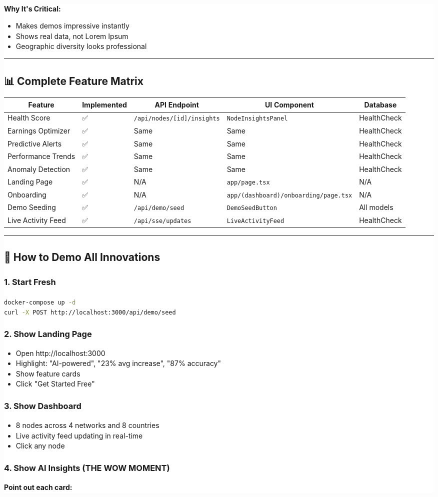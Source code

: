 **Why It's Critical:**
- Makes demos impressive instantly
- Shows real data, not Lorem Ipsum
- Geographic diversity looks professional

---

## 📊 Complete Feature Matrix

| Feature | Implemented | API Endpoint | UI Component | Database |
|---------|------------|--------------|--------------|----------|
| Health Score | ✅ | `/api/nodes/[id]/insights` | `NodeInsightsPanel` | HealthCheck |
| Earnings Optimizer | ✅ | Same | Same | HealthCheck |
| Predictive Alerts | ✅ | Same | Same | HealthCheck |
| Performance Trends | ✅ | Same | Same | HealthCheck |
| Anomaly Detection | ✅ | Same | Same | HealthCheck |
| Landing Page | ✅ | N/A | `app/page.tsx` | N/A |
| Onboarding | ✅ | N/A | `app/(dashboard)/onboarding/page.tsx` | N/A |
| Demo Seeding | ✅ | `/api/demo/seed` | `DemoSeedButton` | All models |
| Live Activity Feed | ✅ | `/api/sse/updates` | `LiveActivityFeed` | HealthCheck |

---

## 🚀 How to Demo All Innovations

### 1. Start Fresh
```bash
docker-compose up -d
curl -X POST http://localhost:3000/api/demo/seed
```

### 2. Show Landing Page
- Open http://localhost:3000
- Highlight: "AI-powered", "23% avg increase", "87% accuracy"
- Show feature cards
- Click "Get Started Free"

### 3. Show Dashboard
- 8 nodes across 4 networks and 8 countries
- Live activity feed updating in real-time
- Click any node

### 4. Show AI Insights (THE WOW MOMENT)
**Point out each card:**
